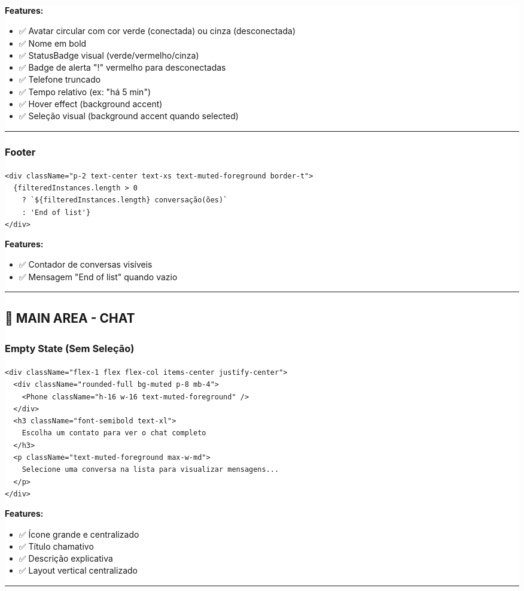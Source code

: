 **Features:**
- ✅ Avatar circular com cor verde (conectada) ou cinza (desconectada)
- ✅ Nome em bold
- ✅ StatusBadge visual (verde/vermelho/cinza)
- ✅ Badge de alerta "!" vermelho para desconectadas
- ✅ Telefone truncado
- ✅ Tempo relativo (ex: "há 5 min")
- ✅ Hover effect (background accent)
- ✅ Seleção visual (background accent quando selected)

---

### Footer

```tsx
<div className="p-2 text-center text-xs text-muted-foreground border-t">
  {filteredInstances.length > 0
    ? `${filteredInstances.length} conversação(ões)`
    : 'End of list'}
</div>
```

**Features:**
- ✅ Contador de conversas visíveis
- ✅ Mensagem "End of list" quando vazio

---

## 💬 MAIN AREA - CHAT

### Empty State (Sem Seleção)

```tsx
<div className="flex-1 flex flex-col items-center justify-center">
  <div className="rounded-full bg-muted p-8 mb-4">
    <Phone className="h-16 w-16 text-muted-foreground" />
  </div>
  <h3 className="font-semibold text-xl">
    Escolha um contato para ver o chat completo
  </h3>
  <p className="text-muted-foreground max-w-md">
    Selecione uma conversa na lista para visualizar mensagens...
  </p>
</div>
```

**Features:**
- ✅ Ícone grande e centralizado
- ✅ Título chamativo
- ✅ Descrição explicativa
- ✅ Layout vertical centralizado

---
